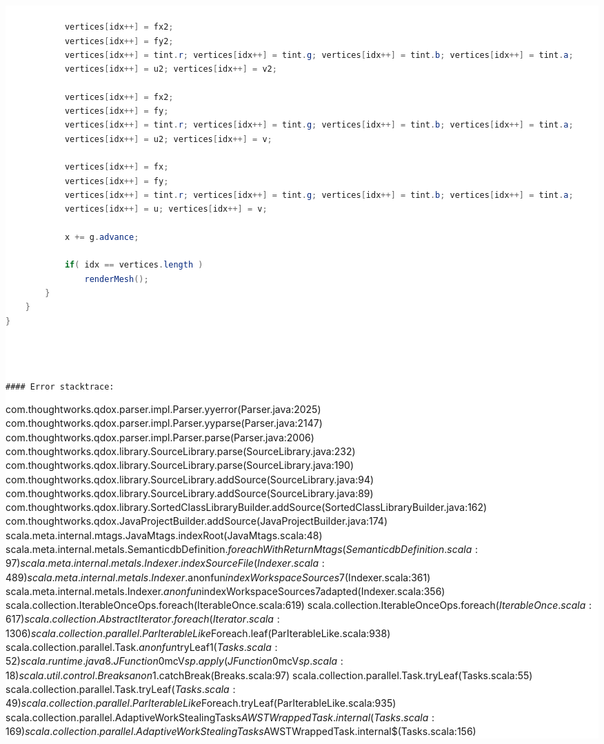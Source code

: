 ```java
			
			vertices[idx++] = fx2;
			vertices[idx++] = fy2;
			vertices[idx++] = tint.r; vertices[idx++] = tint.g; vertices[idx++] = tint.b; vertices[idx++] = tint.a;
			vertices[idx++] = u2; vertices[idx++] = v2;
			
			vertices[idx++] = fx2;
			vertices[idx++] = fy;
			vertices[idx++] = tint.r; vertices[idx++] = tint.g; vertices[idx++] = tint.b; vertices[idx++] = tint.a;
			vertices[idx++] = u2; vertices[idx++] = v;
			
			vertices[idx++] = fx;
			vertices[idx++] = fy;
			vertices[idx++] = tint.r; vertices[idx++] = tint.g; vertices[idx++] = tint.b; vertices[idx++] = tint.a;
			vertices[idx++] = u; vertices[idx++] = v; 
			
			x += g.advance;
			
			if( idx == vertices.length )
				renderMesh();
		}
	}		
}
```

```



#### Error stacktrace:

```
com.thoughtworks.qdox.parser.impl.Parser.yyerror(Parser.java:2025)
	com.thoughtworks.qdox.parser.impl.Parser.yyparse(Parser.java:2147)
	com.thoughtworks.qdox.parser.impl.Parser.parse(Parser.java:2006)
	com.thoughtworks.qdox.library.SourceLibrary.parse(SourceLibrary.java:232)
	com.thoughtworks.qdox.library.SourceLibrary.parse(SourceLibrary.java:190)
	com.thoughtworks.qdox.library.SourceLibrary.addSource(SourceLibrary.java:94)
	com.thoughtworks.qdox.library.SourceLibrary.addSource(SourceLibrary.java:89)
	com.thoughtworks.qdox.library.SortedClassLibraryBuilder.addSource(SortedClassLibraryBuilder.java:162)
	com.thoughtworks.qdox.JavaProjectBuilder.addSource(JavaProjectBuilder.java:174)
	scala.meta.internal.mtags.JavaMtags.indexRoot(JavaMtags.scala:48)
	scala.meta.internal.metals.SemanticdbDefinition$.foreachWithReturnMtags(SemanticdbDefinition.scala:97)
	scala.meta.internal.metals.Indexer.indexSourceFile(Indexer.scala:489)
	scala.meta.internal.metals.Indexer.$anonfun$indexWorkspaceSources$7(Indexer.scala:361)
	scala.meta.internal.metals.Indexer.$anonfun$indexWorkspaceSources$7$adapted(Indexer.scala:356)
	scala.collection.IterableOnceOps.foreach(IterableOnce.scala:619)
	scala.collection.IterableOnceOps.foreach$(IterableOnce.scala:617)
	scala.collection.AbstractIterator.foreach(Iterator.scala:1306)
	scala.collection.parallel.ParIterableLike$Foreach.leaf(ParIterableLike.scala:938)
	scala.collection.parallel.Task.$anonfun$tryLeaf$1(Tasks.scala:52)
	scala.runtime.java8.JFunction0$mcV$sp.apply(JFunction0$mcV$sp.scala:18)
	scala.util.control.Breaks$$anon$1.catchBreak(Breaks.scala:97)
	scala.collection.parallel.Task.tryLeaf(Tasks.scala:55)
	scala.collection.parallel.Task.tryLeaf$(Tasks.scala:49)
	scala.collection.parallel.ParIterableLike$Foreach.tryLeaf(ParIterableLike.scala:935)
	scala.collection.parallel.AdaptiveWorkStealingTasks$AWSTWrappedTask.internal(Tasks.scala:169)
	scala.collection.parallel.AdaptiveWorkStealingTasks$AWSTWrappedTask.internal$(Tasks.scala:156)
